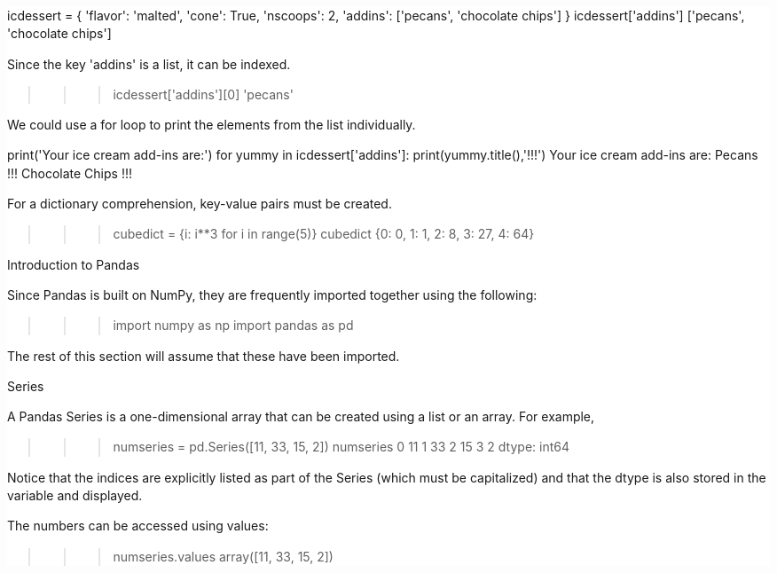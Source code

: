 icdessert = {
'flavor': 'malted',
'cone': True,
'nscoops': 2,
'addins': ['pecans', 'chocolate chips']
}
icdessert['addins']
['pecans', 'chocolate chips']

Since the key 'addins' is a list, it can be indexed.

>>> icdessert['addins'][0]
'pecans'

We could use a for loop to print the elements from the list individually.

print('Your ice cream add-ins are:')
for yummy in icdessert['addins']:
print(yummy.title(),'!!!')
Your ice cream add-ins are:
Pecans !!!
Chocolate Chips !!!

For a dictionary comprehension,  key-value pairs must be created.

>>> cubedict = {i: i**3 for i in range(5)}
>>> cubedict
{0: 0, 1: 1, 2: 8, 3: 27, 4: 64}


Introduction to Pandas

Since Pandas is built on NumPy, they are frequently imported together using the following:

>>> import numpy as np
>>> import pandas as pd

The rest of this section will assume that these have been imported.


Series

A Pandas Series is a one-dimensional array that can be created using a list or an array. For example,

>>> numseries = pd.Series([11, 33, 15, 2])
>>> numseries
0    11
1    33
2    15
3     2
dtype: int64

Notice that the indices are explicitly listed as part of the Series (which must be capitalized) and that the dtype is also stored in the variable and displayed.

The numbers can be accessed using values:

>>> numseries.values
array([11, 33, 15,  2])
